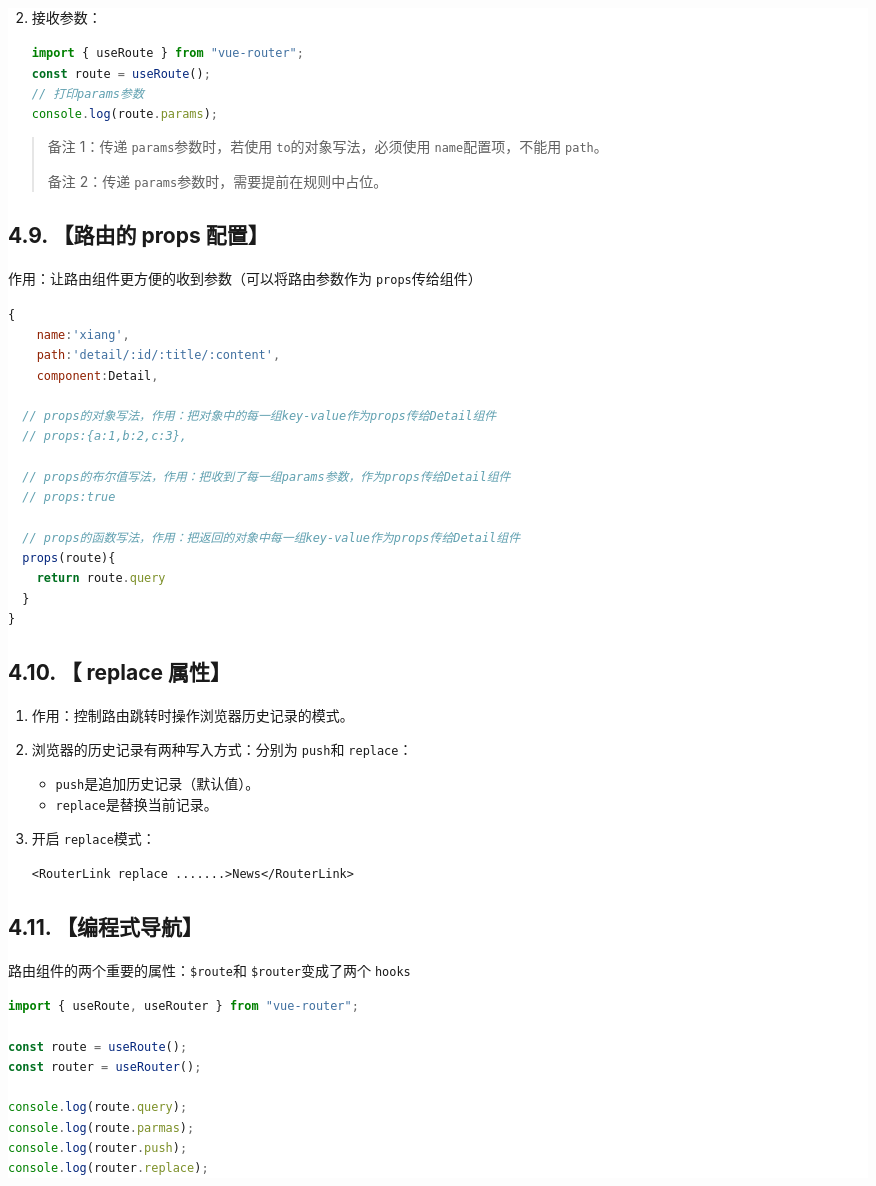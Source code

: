 2. 接收参数：

   ```js
   import { useRoute } from "vue-router";
   const route = useRoute();
   // 打印params参数
   console.log(route.params);
   ```

> 备注 1：传递 `params`参数时，若使用 `to`的对象写法，必须使用 `name`配置项，不能用 `path`。
>
> 备注 2：传递 `params`参数时，需要提前在规则中占位。

## 4.9. 【路由的 props 配置】

作用：让路由组件更方便的收到参数（可以将路由参数作为 `props`传给组件）

```js
{
	name:'xiang',
	path:'detail/:id/:title/:content',
	component:Detail,

  // props的对象写法，作用：把对象中的每一组key-value作为props传给Detail组件
  // props:{a:1,b:2,c:3},

  // props的布尔值写法，作用：把收到了每一组params参数，作为props传给Detail组件
  // props:true

  // props的函数写法，作用：把返回的对象中每一组key-value作为props传给Detail组件
  props(route){
    return route.query
  }
}
```

## 4.10. 【 replace 属性】

1. 作用：控制路由跳转时操作浏览器历史记录的模式。
2. 浏览器的历史记录有两种写入方式：分别为 `push`和 `replace`：

   - `push`是追加历史记录（默认值）。
   - `replace`是替换当前记录。

3. 开启 `replace`模式：

   ```vue
   <RouterLink replace .......>News</RouterLink>
   ```

## 4.11. 【编程式导航】

路由组件的两个重要的属性：`$route`和 `$router`变成了两个 `hooks`

```js
import { useRoute, useRouter } from "vue-router";

const route = useRoute();
const router = useRouter();

console.log(route.query);
console.log(route.parmas);
console.log(router.push);
console.log(router.replace);
```
